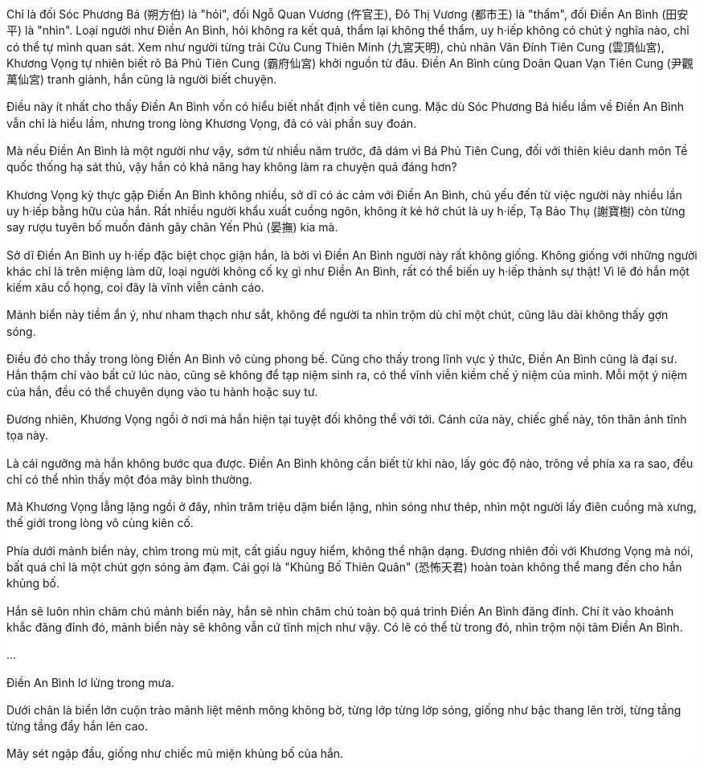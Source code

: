 Chỉ là đối Sóc Phương Bá (朔方伯) là "hỏi", đối Ngỗ Quan Vương (仵官王), Đô Thị Vương (都市王) là "thẩm", đối Điền An Bình (田安平) là "nhìn". Loại người như Điền An Bình, hỏi không ra kết quả, thẩm lại không thể thẩm, uy h·iếp không có chút ý nghĩa nào, chỉ có thể tự mình quan sát. Xem như người từng trải Cửu Cung Thiên Minh (九宮天明), chủ nhân Vân Đính Tiên Cung (雲頂仙宮), Khương Vọng tự nhiên biết rõ Bá Phủ Tiên Cung (霸府仙宮) khởi nguồn từ đâu. Điền An Bình cùng Doãn Quan Vạn Tiên Cung (尹觀萬仙宮) tranh giành, hắn cũng là người biết chuyện.

Điều này ít nhất cho thấy Điền An Bình vốn có hiểu biết nhất định về tiên cung. Mặc dù Sóc Phương Bá hiểu lầm về Điền An Bình vẫn chỉ là hiểu lầm, nhưng trong lòng Khương Vọng, đã có vài phần suy đoán.

Mà nếu Điền An Bình là một người như vậy, sớm từ nhiều năm trước, đã dám vì Bá Phủ Tiên Cung, đối với thiên kiêu danh môn Tề quốc thống hạ sát thủ, vậy hắn có khả năng hay không làm ra chuyện quá đáng hơn?

Khương Vọng kỳ thực gặp Điền An Bình không nhiều, sở dĩ có ác cảm với Điền An Bình, chủ yếu đến từ việc người này nhiều lần uy h·iếp bằng hữu của hắn. Rất nhiều người khẩu xuất cuồng ngôn, không ít kẻ hở chút là uy h·iếp, Tạ Bảo Thụ (謝寶樹) còn từng say rượu tuyên bố muốn đánh gãy chân Yến Phủ (晏撫) kia mà.

Sở dĩ Điền An Bình uy h·iếp đặc biệt chọc giận hắn, là bởi vì Điền An Bình người này rất không giống. Không giống với những người khác chỉ là trên miệng làm dữ, loại người không cố kỵ gì như Điền An Bình, rất có thể biến uy h·iếp thành sự thật! Vì lẽ đó hắn một kiếm xâu cổ họng, coi đây là vĩnh viễn cảnh cáo.

Mảnh biển này tiềm ẩn ý, như nham thạch như sắt, không để người ta nhìn trộm dù chỉ một chút, cũng lâu dài không thấy gợn sóng.

Điều đó cho thấy trong lòng Điền An Bình vô cùng phong bế. Cũng cho thấy trong lĩnh vực ý thức, Điền An Bình cũng là đại sư. Hắn thậm chí vào bất cứ lúc nào, cũng sẽ không để tạp niệm sinh ra, có thể vĩnh viễn kiềm chế ý niệm của mình. Mỗi một ý niệm của hắn, đều có thể chuyên dụng vào tu hành hoặc suy tư.

Đương nhiên, Khương Vọng ngồi ở nơi mà hắn hiện tại tuyệt đối không thể với tới. Cánh cửa này, chiếc ghế này, tôn thân ảnh tĩnh tọa này.

Là cái ngưỡng mà hắn không bước qua được. Điền An Bình không cần biết từ khi nào, lấy góc độ nào, trông về phía xa ra sao, đều chỉ có thể nhìn thấy một đóa mây bình thường.

Mà Khương Vọng lẳng lặng ngồi ở đây, nhìn trăm triệu dặm biển lặng, nhìn sóng như thép, nhìn một người lấy điên cuồng mà xưng, thế giới trong lòng vô cùng kiên cố.

Phía dưới mảnh biển này, chìm trong mù mịt, cất giấu nguy hiểm, không thể nhận dạng. Đương nhiên đối với Khương Vọng mà nói, bất quá chỉ là một chút gợn sóng ảm đạm. Cái gọi là "Khủng Bố Thiên Quân" (恐怖天君) hoàn toàn không thể mang đến cho hắn khủng bố.

Hắn sẽ luôn nhìn chăm chú mảnh biển này, hắn sẽ nhìn chăm chú toàn bộ quá trình Điền An Bình đăng đỉnh. Chí ít vào khoảnh khắc đăng đỉnh đó, mảnh biển này sẽ không vẫn cứ tĩnh mịch như vậy. Có lẽ có thể từ trong đó, nhìn trộm nội tâm Điền An Bình.

...

Điền An Bình lơ lửng trong mưa.

Dưới chân là biển lớn cuộn trào mãnh liệt mênh mông không bờ, từng lớp từng lớp sóng, giống như bậc thang lên trời, từng tầng từng tầng đẩy hắn lên cao.

Mây sét ngập đầu, giống như chiếc mũ miện khủng bố của hắn.
